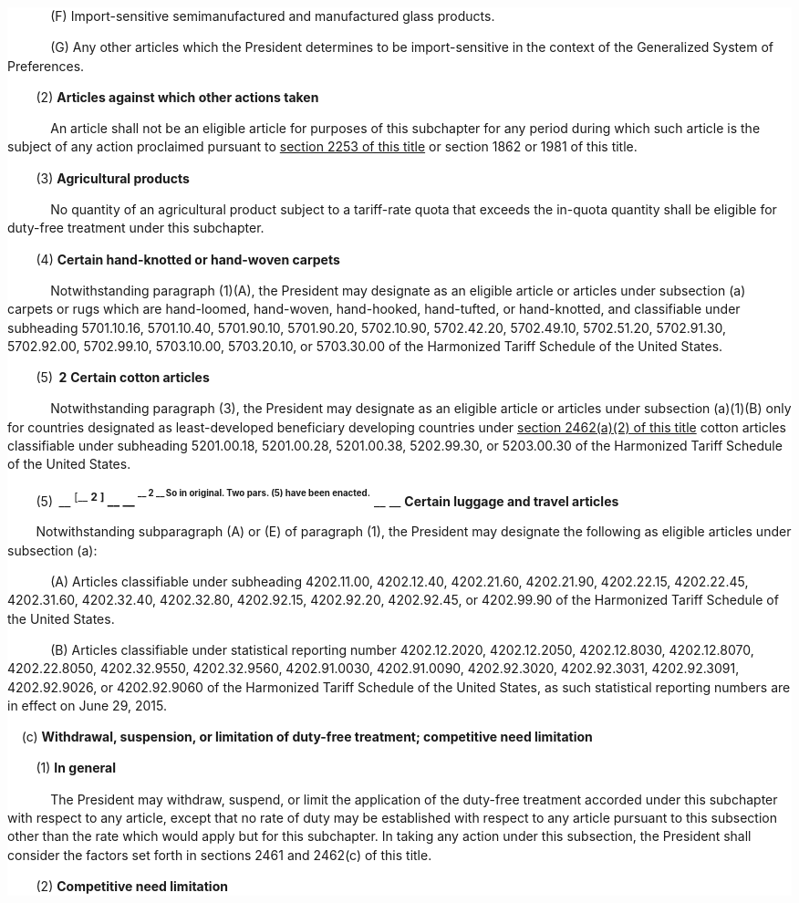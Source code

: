             (F) Import-sensitive semimanufactured and manufactured glass products.

            (G) Any other articles which the President determines to be import-sensitive in the context of the Generalized System of Preferences.

        (2) __Articles against which other actions taken__ 

            An article shall not be an eligible article for purposes of this subchapter for any period during which such article is the subject of any action proclaimed pursuant to [section 2253 of this title][/us/usc/t19/s2253] or section 1862 or 1981 of this title.

        (3) __Agricultural products__ 

            No quantity of an agricultural product subject to a tariff-rate quota that exceeds the in-quota quantity shall be eligible for duty-free treatment under this subchapter.

        (4) __Certain hand-knotted or hand-woven carpets__ 

            Notwithstanding paragraph (1)(A), the President may designate as an eligible article or articles under subsection (a) carpets or rugs which are hand-loomed, hand-woven, hand-hooked, hand-tufted, or hand-knotted, and classifiable under subheading 5701.10.16, 5701.10.40, 5701.90.10, 5701.90.20, 5702.10.90, 5702.42.20, 5702.49.10, 5702.51.20, 5702.91.30, 5702.92.00, 5702.99.10, 5703.10.00, 5703.20.10, or 5703.30.00 of the Harmonized Tariff Schedule of the United States.

        (5)  __2__  __Certain cotton articles__ 

            Notwithstanding paragraph (3), the President may designate as an eligible article or articles under subsection (a)(1)(B) only for countries designated as least-developed beneficiary developing countries under [section 2462(a)(2) of this title][/us/usc/t19/s2462/a/2] cotton articles classifiable under subheading 5201.00.18, 5201.00.28, 5201.00.38, 5202.99.30, or 5203.00.30 of the Harmonized Tariff Schedule of the United States.

        (5)  __ <sup>\[__  __2__  __\]</sup> __  __ <sup><sup> __  __2__  __ So in original. Two pars. (5) have been enacted.__  __ </sup></sup> __  __Certain luggage and travel articles__ 

        Notwithstanding subparagraph (A) or (E) of paragraph (1), the President may designate the following as eligible articles under subsection (a):

            (A) Articles classifiable under subheading 4202.11.00, 4202.12.40, 4202.21.60, 4202.21.90, 4202.22.15, 4202.22.45, 4202.31.60, 4202.32.40, 4202.32.80, 4202.92.15, 4202.92.20, 4202.92.45, or 4202.99.90 of the Harmonized Tariff Schedule of the United States.

            (B) Articles classifiable under statistical reporting number 4202.12.2020, 4202.12.2050, 4202.12.8030, 4202.12.8070, 4202.22.8050, 4202.32.9550, 4202.32.9560, 4202.91.0030, 4202.91.0090, 4202.92.3020, 4202.92.3031, 4202.92.3091, 4202.92.9026, or 4202.92.9060 of the Harmonized Tariff Schedule of the United States, as such statistical reporting numbers are in effect on June 29, 2015.

    (c) __Withdrawal, suspension, or limitation of duty-free treatment; competitive need limitation__ 

        (1) __In general__ 

            The President may withdraw, suspend, or limit the application of the duty-free treatment accorded under this subchapter with respect to any article, except that no rate of duty may be established with respect to any article pursuant to this subsection other than the rate which would apply but for this subchapter. In taking any action under this subsection, the President shall consider the factors set forth in sections 2461 and 2462(c) of this title.

        (2) __Competitive need limitation__ 


[/us/usc/t19/s2462/d/1]: https://publicdocs.github.io/go/links?ns=uslm&ref=%2Fus%2Fusc%2Ft19%2Fs2462%2Fd%2F1
[/us/usc/t19/s2462/a/2]: https://publicdocs.github.io/go/links?ns=uslm&ref=%2Fus%2Fusc%2Ft19%2Fs2462%2Fa%2F2
[/us/usc/t19/s2467/2]: https://publicdocs.github.io/go/links?ns=uslm&ref=%2Fus%2Fusc%2Ft19%2Fs2467%2F2
[/us/usc/t19/s2253]: https://publicdocs.github.io/go/links?ns=uslm&ref=%2Fus%2Fusc%2Ft19%2Fs2253
[/us/usc/t19/s2462/a/2]: https://publicdocs.github.io/go/links?ns=uslm&ref=%2Fus%2Fusc%2Ft19%2Fs2462%2Fa%2F2
[/us/usc/t19/s2467/2]: https://publicdocs.github.io/go/links?ns=uslm&ref=%2Fus%2Fusc%2Ft19%2Fs2467%2F2
[/us/usc/t19/s1332]: https://publicdocs.github.io/go/links?ns=uslm&ref=%2Fus%2Fusc%2Ft19%2Fs1332
[/us/usc/t19/s2461]: https://publicdocs.github.io/go/links?ns=uslm&ref=%2Fus%2Fusc%2Ft19%2Fs2461
[/us/usc/t19/s2133]: https://publicdocs.github.io/go/links?ns=uslm&ref=%2Fus%2Fusc%2Ft19%2Fs2133
[/us/usc/t19/s2133]: https://publicdocs.github.io/go/links?ns=uslm&ref=%2Fus%2Fusc%2Ft19%2Fs2133
[/us/usc/t19/s1319]: https://publicdocs.github.io/go/links?ns=uslm&ref=%2Fus%2Fusc%2Ft19%2Fs1319
[/us/pl/93/618/s503]: https://publicdocs.github.io/go/links?ns=uslm&ref=%2Fus%2Fpl%2F93%2F618%2Fs503
[/us/pl/104/188/s1952/a]: https://publicdocs.github.io/go/links?ns=uslm&ref=%2Fus%2Fpl%2F104%2F188%2Fs1952%2Fa
[/us/stat/110/1921]: https://publicdocs.github.io/go/links?ns=uslm&ref=%2Fus%2Fstat%2F110%2F1921
[/us/pl/106/36/s1001/a/7]: https://publicdocs.github.io/go/links?ns=uslm&ref=%2Fus%2Fpl%2F106%2F36%2Fs1001%2Fa%2F7
[/us/stat/113/130]: https://publicdocs.github.io/go/links?ns=uslm&ref=%2Fus%2Fstat%2F113%2F130
[/us/pl/106/200/s111/b]: https://publicdocs.github.io/go/links?ns=uslm&ref=%2Fus%2Fpl%2F106%2F200%2Fs111%2Fb
[/us/stat/114/258]: https://publicdocs.github.io/go/links?ns=uslm&ref=%2Fus%2Fstat%2F114%2F258
[/us/pl/108/429/s1555/a]: https://publicdocs.github.io/go/links?ns=uslm&ref=%2Fus%2Fpl%2F108%2F429%2Fs1555%2Fa
[/us/stat/118/2578]: https://publicdocs.github.io/go/links?ns=uslm&ref=%2Fus%2Fstat%2F118%2F2578
[/us/pl/109/432/s8001]: https://publicdocs.github.io/go/links?ns=uslm&ref=%2Fus%2Fpl%2F109%2F432%2Fs8001
[/us/stat/120/3195]: https://publicdocs.github.io/go/links?ns=uslm&ref=%2Fus%2Fstat%2F120%2F3195
[/us/pl/114/27]: https://publicdocs.github.io/go/links?ns=uslm&ref=%2Fus%2Fpl%2F114%2F27
[/us/stat/129/372]: https://publicdocs.github.io/go/links?ns=uslm&ref=%2Fus%2Fstat%2F129%2F372
[/us/pl/114/27/s204]: https://publicdocs.github.io/go/links?ns=uslm&ref=%2Fus%2Fpl%2F114%2F27%2Fs204
[/us/usc/t19/s1202]: https://publicdocs.github.io/go/links?ns=uslm&ref=%2Fus%2Fusc%2Ft19%2Fs1202
[/us/pl/93/618/s503]: https://publicdocs.github.io/go/links?ns=uslm&ref=%2Fus%2Fpl%2F93%2F618%2Fs503
[/us/stat/88/2069]: https://publicdocs.github.io/go/links?ns=uslm&ref=%2Fus%2Fstat%2F88%2F2069
[/us/pl/96/39/s1111/a/3]: https://publicdocs.github.io/go/links?ns=uslm&ref=%2Fus%2Fpl%2F96%2F39%2Fs1111%2Fa%2F3
[/us/stat/93/315]: https://publicdocs.github.io/go/links?ns=uslm&ref=%2Fus%2Fstat%2F93%2F315
[/us/pl/98/573/s504]: https://publicdocs.github.io/go/links?ns=uslm&ref=%2Fus%2Fpl%2F98%2F573%2Fs504
[/us/stat/98/3020]: https://publicdocs.github.io/go/links?ns=uslm&ref=%2Fus%2Fstat%2F98%2F3020
[/us/pl/99/47/s8/b/2]: https://publicdocs.github.io/go/links?ns=uslm&ref=%2Fus%2Fpl%2F99%2F47%2Fs8%2Fb%2F2
[/us/stat/99/85]: https://publicdocs.github.io/go/links?ns=uslm&ref=%2Fus%2Fstat%2F99%2F85
[/us/pl/99/514/s1889/7]: https://publicdocs.github.io/go/links?ns=uslm&ref=%2Fus%2Fpl%2F99%2F514%2Fs1889%2F7
[/us/stat/100/2926]: https://publicdocs.github.io/go/links?ns=uslm&ref=%2Fus%2Fstat%2F100%2F2926
[/us/pl/100/418/s1903]: https://publicdocs.github.io/go/links?ns=uslm&ref=%2Fus%2Fpl%2F100%2F418%2Fs1903
[/us/stat/102/1313]: https://publicdocs.github.io/go/links?ns=uslm&ref=%2Fus%2Fstat%2F102%2F1313
[/us/pl/101/382/s226]: https://publicdocs.github.io/go/links?ns=uslm&ref=%2Fus%2Fpl%2F101%2F382%2Fs226
[/us/stat/104/660]: https://publicdocs.github.io/go/links?ns=uslm&ref=%2Fus%2Fstat%2F104%2F660
[/us/pl/103/465/s404/e/3]: https://publicdocs.github.io/go/links?ns=uslm&ref=%2Fus%2Fpl%2F103%2F465%2Fs404%2Fe%2F3
[/us/stat/108/4961]: https://publicdocs.github.io/go/links?ns=uslm&ref=%2Fus%2Fstat%2F108%2F4961
[/us/pl/104/188]: https://publicdocs.github.io/go/links?ns=uslm&ref=%2Fus%2Fpl%2F104%2F188
[/us/pl/114/27/s204/1]: https://publicdocs.github.io/go/links?ns=uslm&ref=%2Fus%2Fpl%2F114%2F27%2Fs204%2F1
[/us/pl/114/27/s204/2]: https://publicdocs.github.io/go/links?ns=uslm&ref=%2Fus%2Fpl%2F114%2F27%2Fs204%2F2
[/us/pl/114/27/s204/3]: https://publicdocs.github.io/go/links?ns=uslm&ref=%2Fus%2Fpl%2F114%2F27%2Fs204%2F3
[/us/pl/114/27/s202]: https://publicdocs.github.io/go/links?ns=uslm&ref=%2Fus%2Fpl%2F114%2F27%2Fs202
[/us/pl/109/432]: https://publicdocs.github.io/go/links?ns=uslm&ref=%2Fus%2Fpl%2F109%2F432
[/us/pl/108/429/s1555/b]: https://publicdocs.github.io/go/links?ns=uslm&ref=%2Fus%2Fpl%2F108%2F429%2Fs1555%2Fb
[/us/pl/108/429/s1555/a]: https://publicdocs.github.io/go/links?ns=uslm&ref=%2Fus%2Fpl%2F108%2F429%2Fs1555%2Fa
[/us/pl/106/200]: https://publicdocs.github.io/go/links?ns=uslm&ref=%2Fus%2Fpl%2F106%2F200
[/us/pl/106/36]: https://publicdocs.github.io/go/links?ns=uslm&ref=%2Fus%2Fpl%2F106%2F36
[/us/pl/108/429/s1555/c]: https://publicdocs.github.io/go/links?ns=uslm&ref=%2Fus%2Fpl%2F108%2F429%2Fs1555%2Fc
[/us/stat/118/2579]: https://publicdocs.github.io/go/links?ns=uslm&ref=%2Fus%2Fstat%2F118%2F2579
[/us/pl/114/27/s203]: https://publicdocs.github.io/go/links?ns=uslm&ref=%2Fus%2Fpl%2F114%2F27%2Fs203
[/us/stat/129/372]: https://publicdocs.github.io/go/links?ns=uslm&ref=%2Fus%2Fstat%2F129%2F372
[/us/usc/t19/s2463]: https://publicdocs.github.io/go/links?ns=uslm&ref=%2Fus%2Fusc%2Ft19%2Fs2463
[/us/usc/t19/s2463]: https://publicdocs.github.io/go/links?ns=uslm&ref=%2Fus%2Fusc%2Ft19%2Fs2463